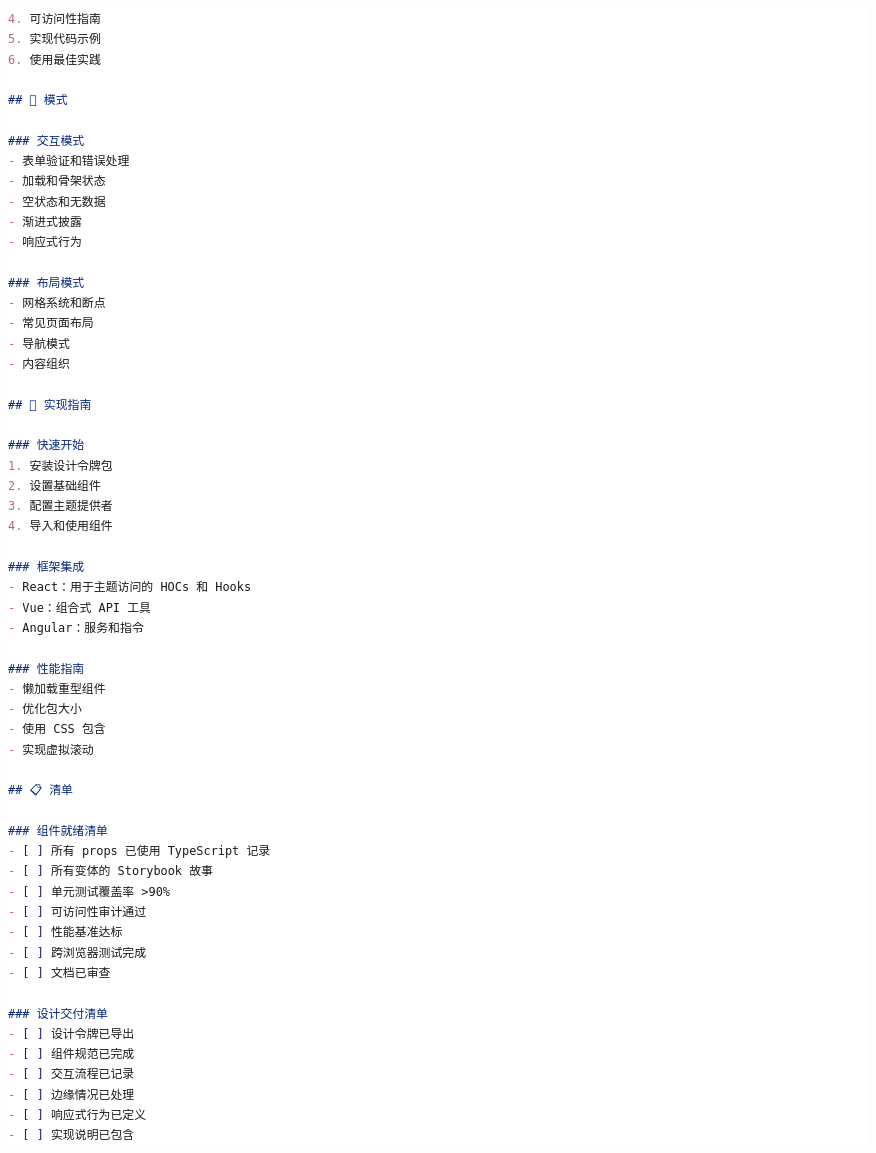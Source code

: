 ```markdown
4. 可访问性指南
5. 实现代码示例
6. 使用最佳实践

## 🔄 模式

### 交互模式
- 表单验证和错误处理
- 加载和骨架状态
- 空状态和无数据
- 渐进式披露
- 响应式行为

### 布局模式
- 网格系统和断点
- 常见页面布局
- 导航模式
- 内容组织

## 🚀 实现指南

### 快速开始
1. 安装设计令牌包
2. 设置基础组件
3. 配置主题提供者
4. 导入和使用组件

### 框架集成
- React：用于主题访问的 HOCs 和 Hooks
- Vue：组合式 API 工具
- Angular：服务和指令

### 性能指南
- 懒加载重型组件
- 优化包大小
- 使用 CSS 包含
- 实现虚拟滚动

## 📋 清单

### 组件就绪清单
- [ ] 所有 props 已使用 TypeScript 记录
- [ ] 所有变体的 Storybook 故事
- [ ] 单元测试覆盖率 >90%
- [ ] 可访问性审计通过
- [ ] 性能基准达标
- [ ] 跨浏览器测试完成
- [ ] 文档已审查

### 设计交付清单
- [ ] 设计令牌已导出
- [ ] 组件规范已完成
- [ ] 交互流程已记录
- [ ] 边缘情况已处理
- [ ] 响应式行为已定义
- [ ] 实现说明已包含
```
